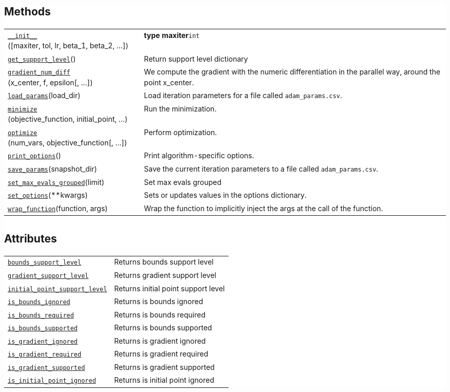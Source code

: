 ## Methods

|                                                                                                                                                                |                                                                                                           |
| -------------------------------------------------------------------------------------------------------------------------------------------------------------- | --------------------------------------------------------------------------------------------------------- |
| [`__init__`](#qiskit.algorithms.optimizers.ADAM.__init__ "qiskit.algorithms.optimizers.ADAM.__init__")(\[maxiter, tol, lr, beta\_1, beta\_2, …])               | **type maxiter**`int`                                                                                     |
| [`get_support_level`](#qiskit.algorithms.optimizers.ADAM.get_support_level "qiskit.algorithms.optimizers.ADAM.get_support_level")()                            | Return support level dictionary                                                                           |
| [`gradient_num_diff`](#qiskit.algorithms.optimizers.ADAM.gradient_num_diff "qiskit.algorithms.optimizers.ADAM.gradient_num_diff")(x\_center, f, epsilon\[, …]) | We compute the gradient with the numeric differentiation in the parallel way, around the point x\_center. |
| [`load_params`](#qiskit.algorithms.optimizers.ADAM.load_params "qiskit.algorithms.optimizers.ADAM.load_params")(load\_dir)                                     | Load iteration parameters for a file called `adam_params.csv`.                                            |
| [`minimize`](#qiskit.algorithms.optimizers.ADAM.minimize "qiskit.algorithms.optimizers.ADAM.minimize")(objective\_function, initial\_point, …)                 | Run the minimization.                                                                                     |
| [`optimize`](#qiskit.algorithms.optimizers.ADAM.optimize "qiskit.algorithms.optimizers.ADAM.optimize")(num\_vars, objective\_function\[, …])                   | Perform optimization.                                                                                     |
| [`print_options`](#qiskit.algorithms.optimizers.ADAM.print_options "qiskit.algorithms.optimizers.ADAM.print_options")()                                        | Print algorithm-specific options.                                                                         |
| [`save_params`](#qiskit.algorithms.optimizers.ADAM.save_params "qiskit.algorithms.optimizers.ADAM.save_params")(snapshot\_dir)                                 | Save the current iteration parameters to a file called `adam_params.csv`.                                 |
| [`set_max_evals_grouped`](#qiskit.algorithms.optimizers.ADAM.set_max_evals_grouped "qiskit.algorithms.optimizers.ADAM.set_max_evals_grouped")(limit)           | Set max evals grouped                                                                                     |
| [`set_options`](#qiskit.algorithms.optimizers.ADAM.set_options "qiskit.algorithms.optimizers.ADAM.set_options")(\*\*kwargs)                                    | Sets or updates values in the options dictionary.                                                         |
| [`wrap_function`](#qiskit.algorithms.optimizers.ADAM.wrap_function "qiskit.algorithms.optimizers.ADAM.wrap_function")(function, args)                          | Wrap the function to implicitly inject the args at the call of the function.                              |

## Attributes

|                                                                                                                                                                 |                                     |
| --------------------------------------------------------------------------------------------------------------------------------------------------------------- | ----------------------------------- |
| [`bounds_support_level`](#qiskit.algorithms.optimizers.ADAM.bounds_support_level "qiskit.algorithms.optimizers.ADAM.bounds_support_level")                      | Returns bounds support level        |
| [`gradient_support_level`](#qiskit.algorithms.optimizers.ADAM.gradient_support_level "qiskit.algorithms.optimizers.ADAM.gradient_support_level")                | Returns gradient support level      |
| [`initial_point_support_level`](#qiskit.algorithms.optimizers.ADAM.initial_point_support_level "qiskit.algorithms.optimizers.ADAM.initial_point_support_level") | Returns initial point support level |
| [`is_bounds_ignored`](#qiskit.algorithms.optimizers.ADAM.is_bounds_ignored "qiskit.algorithms.optimizers.ADAM.is_bounds_ignored")                               | Returns is bounds ignored           |
| [`is_bounds_required`](#qiskit.algorithms.optimizers.ADAM.is_bounds_required "qiskit.algorithms.optimizers.ADAM.is_bounds_required")                            | Returns is bounds required          |
| [`is_bounds_supported`](#qiskit.algorithms.optimizers.ADAM.is_bounds_supported "qiskit.algorithms.optimizers.ADAM.is_bounds_supported")                         | Returns is bounds supported         |
| [`is_gradient_ignored`](#qiskit.algorithms.optimizers.ADAM.is_gradient_ignored "qiskit.algorithms.optimizers.ADAM.is_gradient_ignored")                         | Returns is gradient ignored         |
| [`is_gradient_required`](#qiskit.algorithms.optimizers.ADAM.is_gradient_required "qiskit.algorithms.optimizers.ADAM.is_gradient_required")                      | Returns is gradient required        |
| [`is_gradient_supported`](#qiskit.algorithms.optimizers.ADAM.is_gradient_supported "qiskit.algorithms.optimizers.ADAM.is_gradient_supported")                   | Returns is gradient supported       |
| [`is_initial_point_ignored`](#qiskit.algorithms.optimizers.ADAM.is_initial_point_ignored "qiskit.algorithms.optimizers.ADAM.is_initial_point_ignored")          | Returns is initial point ignored    |